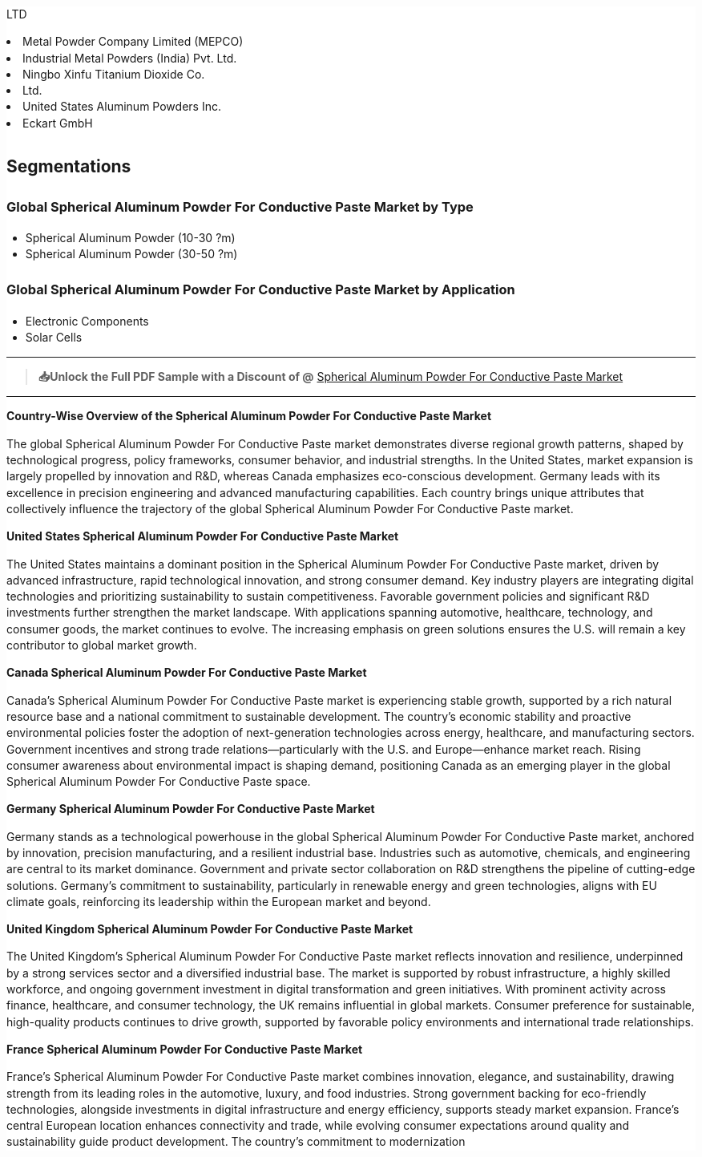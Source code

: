 LTD</li><li>Metal Powder Company Limited (MEPCO)</li><li>Industrial Metal Powders (India) Pvt. Ltd.</li><li>Ningbo Xinfu Titanium Dioxide Co.</li><li>Ltd.</li><li>United States Aluminum Powders Inc.</li><li>Eckart GmbH</li></ul></p><p><h2>Segmentations</h2><h3>Global Spherical Aluminum Powder For Conductive Paste Market by Type</h3><ul><li>Spherical Aluminum Powder (10-30 ?m)</li><li>Spherical Aluminum Powder (30-50 ?m)</li></ul><h3>Global Spherical Aluminum Powder For Conductive Paste Market by Application</h3><ul><li>Electronic Components</li><li>Solar Cells</li></ul></p><hr /><blockquote><p><strong>📥Unlock the Full PDF Sample with a Discount of @</strong> <a href="https://www.marketresearchintellect.com/ask-for-discount/?rid=941997&amp;utm_source=Github-April&amp;utm_medium=017">Spherical Aluminum Powder For Conductive Paste Market</a></p></blockquote><hr /><p class="" data-start="217" data-end="261"><strong data-start="217" data-end="261">Country-Wise Overview of the Spherical Aluminum Powder For Conductive Paste Market</strong></p><p class="" data-start="263" data-end="774">The global Spherical Aluminum Powder For Conductive Paste market demonstrates diverse regional growth patterns, shaped by technological progress, policy frameworks, consumer behavior, and industrial strengths. In the United States, market expansion is largely propelled by innovation and R&amp;D, whereas Canada emphasizes eco-conscious development. Germany leads with its excellence in precision engineering and advanced manufacturing capabilities. Each country brings unique attributes that collectively influence the trajectory of the global Spherical Aluminum Powder For Conductive Paste market.</p><p class="" data-start="776" data-end="1421"><strong data-start="776" data-end="805">United States Spherical Aluminum Powder For Conductive Paste Market</strong></p><p class="" data-start="776" data-end="1421">The United States maintains a dominant position in the Spherical Aluminum Powder For Conductive Paste market, driven by advanced infrastructure, rapid technological innovation, and strong consumer demand. Key industry players are integrating digital technologies and prioritizing sustainability to sustain competitiveness. Favorable government policies and significant R&amp;D investments further strengthen the market landscape. With applications spanning automotive, healthcare, technology, and consumer goods, the market continues to evolve. The increasing emphasis on green solutions ensures the U.S. will remain a key contributor to global market growth.</p><p class="" data-start="1423" data-end="2019"><strong data-start="1423" data-end="1445">Canada Spherical Aluminum Powder For Conductive Paste Market</strong></p><p class="" data-start="1423" data-end="2019">Canada&rsquo;s Spherical Aluminum Powder For Conductive Paste market is experiencing stable growth, supported by a rich natural resource base and a national commitment to sustainable development. The country&rsquo;s economic stability and proactive environmental policies foster the adoption of next-generation technologies across energy, healthcare, and manufacturing sectors. Government incentives and strong trade relations&mdash;particularly with the U.S. and Europe&mdash;enhance market reach. Rising consumer awareness about environmental impact is shaping demand, positioning Canada as an emerging player in the global Spherical Aluminum Powder For Conductive Paste space.</p><p class="" data-start="2021" data-end="2591"><strong data-start="2021" data-end="2044">Germany Spherical Aluminum Powder For Conductive Paste Market</strong></p><p class="" data-start="2021" data-end="2591">Germany stands as a technological powerhouse in the global Spherical Aluminum Powder For Conductive Paste market, anchored by innovation, precision manufacturing, and a resilient industrial base. Industries such as automotive, chemicals, and engineering are central to its market dominance. Government and private sector collaboration on R&amp;D strengthens the pipeline of cutting-edge solutions. Germany&rsquo;s commitment to sustainability, particularly in renewable energy and green technologies, aligns with EU climate goals, reinforcing its leadership within the European market and beyond.</p><p class="" data-start="2593" data-end="3221"><strong data-start="2593" data-end="2623">United Kingdom Spherical Aluminum Powder For Conductive Paste Market</strong></p><p class="" data-start="2593" data-end="3221">The United Kingdom&rsquo;s Spherical Aluminum Powder For Conductive Paste market reflects innovation and resilience, underpinned by a strong services sector and a diversified industrial base. The market is supported by robust infrastructure, a highly skilled workforce, and ongoing government investment in digital transformation and green initiatives. With prominent activity across finance, healthcare, and consumer technology, the UK remains influential in global markets. Consumer preference for sustainable, high-quality products continues to drive growth, supported by favorable policy environments and international trade relationships.</p><p class="" data-start="3223" data-end="3838"><strong data-start="3223" data-end="3245">France Spherical Aluminum Powder For Conductive Paste Market</strong></p><p class="" data-start="3223" data-end="3838">France&rsquo;s Spherical Aluminum Powder For Conductive Paste market combines innovation, elegance, and sustainability, drawing strength from its leading roles in the automotive, luxury, and food industries. Strong government backing for eco-friendly technologies, alongside investments in digital infrastructure and energy efficiency, supports steady market expansion. France&rsquo;s central European location enhances connectivity and trade, while evolving consumer expectations around quality and sustainability guide product development. The country&rsquo;s commitment to modernization